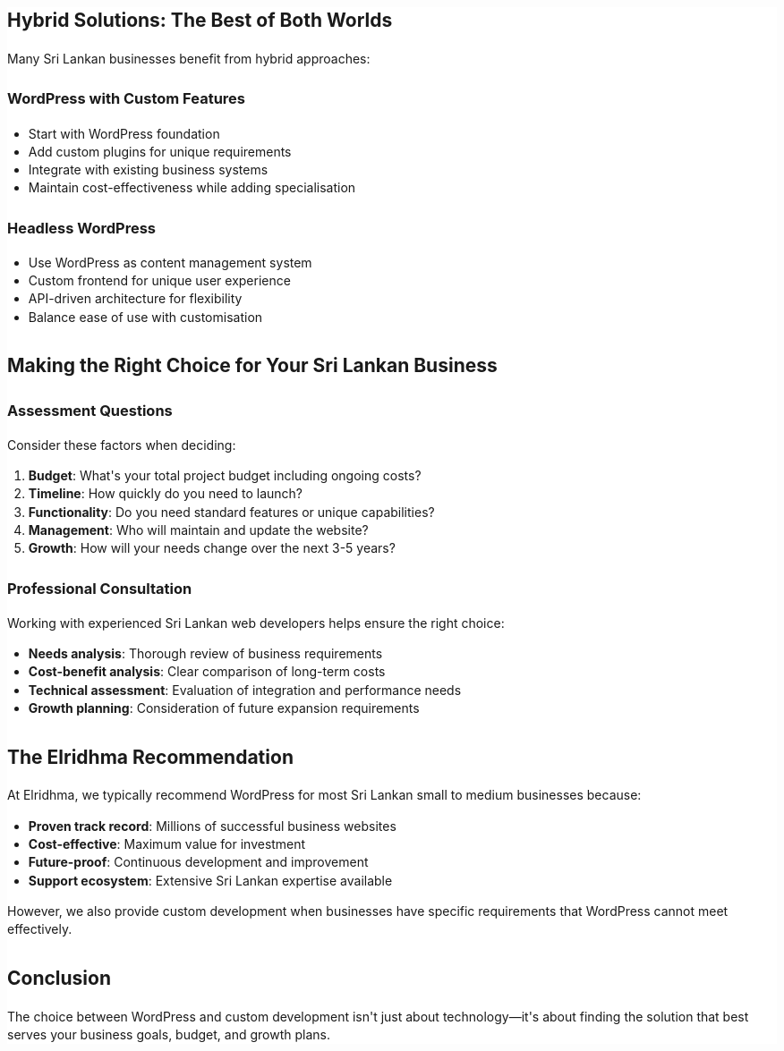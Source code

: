 ## Hybrid Solutions: The Best of Both Worlds

Many Sri Lankan businesses benefit from hybrid approaches:

### WordPress with Custom Features
- Start with WordPress foundation
- Add custom plugins for unique requirements
- Integrate with existing business systems
- Maintain cost-effectiveness while adding specialisation

### Headless WordPress
- Use WordPress as content management system
- Custom frontend for unique user experience
- API-driven architecture for flexibility
- Balance ease of use with customisation

## Making the Right Choice for Your Sri Lankan Business

### Assessment Questions
Consider these factors when deciding:

1. **Budget**: What's your total project budget including ongoing costs?
2. **Timeline**: How quickly do you need to launch?
3. **Functionality**: Do you need standard features or unique capabilities?
4. **Management**: Who will maintain and update the website?
5. **Growth**: How will your needs change over the next 3-5 years?

### Professional Consultation
Working with experienced Sri Lankan web developers helps ensure the right choice:
- **Needs analysis**: Thorough review of business requirements
- **Cost-benefit analysis**: Clear comparison of long-term costs
- **Technical assessment**: Evaluation of integration and performance needs
- **Growth planning**: Consideration of future expansion requirements

## The Elridhma Recommendation

At Elridhma, we typically recommend WordPress for most Sri Lankan small to medium businesses because:

- **Proven track record**: Millions of successful business websites
- **Cost-effective**: Maximum value for investment
- **Future-proof**: Continuous development and improvement
- **Support ecosystem**: Extensive Sri Lankan expertise available

However, we also provide custom development when businesses have specific requirements that WordPress cannot meet effectively.

## Conclusion

The choice between WordPress and custom development isn't just about technology—it's about finding the solution that best serves your business goals, budget, and growth plans.
